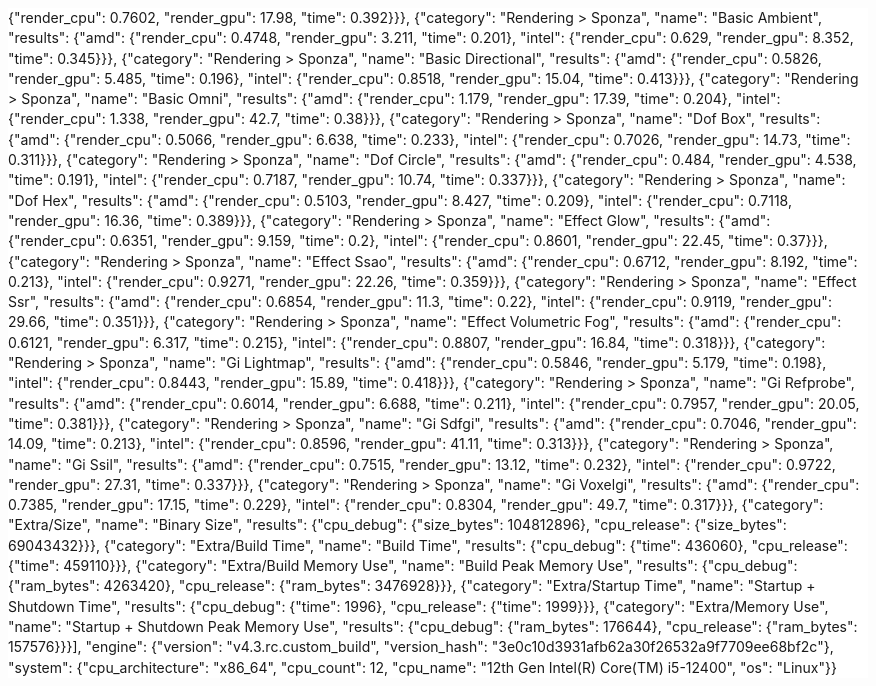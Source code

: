 {"render_cpu": 0.7602, "render_gpu": 17.98, "time": 0.392}}}, {"category": "Rendering > Sponza", "name": "Basic Ambient", "results": {"amd": {"render_cpu": 0.4748, "render_gpu": 3.211, "time": 0.201}, "intel": {"render_cpu": 0.629, "render_gpu": 8.352, "time": 0.345}}}, {"category": "Rendering > Sponza", "name": "Basic Directional", "results": {"amd": {"render_cpu": 0.5826, "render_gpu": 5.485, "time": 0.196}, "intel": {"render_cpu": 0.8518, "render_gpu": 15.04, "time": 0.413}}}, {"category": "Rendering > Sponza", "name": "Basic Omni", "results": {"amd": {"render_cpu": 1.179, "render_gpu": 17.39, "time": 0.204}, "intel": {"render_cpu": 1.338, "render_gpu": 42.7, "time": 0.38}}}, {"category": "Rendering > Sponza", "name": "Dof Box", "results": {"amd": {"render_cpu": 0.5066, "render_gpu": 6.638, "time": 0.233}, "intel": {"render_cpu": 0.7026, "render_gpu": 14.73, "time": 0.311}}}, {"category": "Rendering > Sponza", "name": "Dof Circle", "results": {"amd": {"render_cpu": 0.484, "render_gpu": 4.538, "time": 0.191}, "intel": {"render_cpu": 0.7187, "render_gpu": 10.74, "time": 0.337}}}, {"category": "Rendering > Sponza", "name": "Dof Hex", "results": {"amd": {"render_cpu": 0.5103, "render_gpu": 8.427, "time": 0.209}, "intel": {"render_cpu": 0.7118, "render_gpu": 16.36, "time": 0.389}}}, {"category": "Rendering > Sponza", "name": "Effect Glow", "results": {"amd": {"render_cpu": 0.6351, "render_gpu": 9.159, "time": 0.2}, "intel": {"render_cpu": 0.8601, "render_gpu": 22.45, "time": 0.37}}}, {"category": "Rendering > Sponza", "name": "Effect Ssao", "results": {"amd": {"render_cpu": 0.6712, "render_gpu": 8.192, "time": 0.213}, "intel": {"render_cpu": 0.9271, "render_gpu": 22.26, "time": 0.359}}}, {"category": "Rendering > Sponza", "name": "Effect Ssr", "results": {"amd": {"render_cpu": 0.6854, "render_gpu": 11.3, "time": 0.22}, "intel": {"render_cpu": 0.9119, "render_gpu": 29.66, "time": 0.351}}}, {"category": "Rendering > Sponza", "name": "Effect Volumetric Fog", "results": {"amd": {"render_cpu": 0.6121, "render_gpu": 6.317, "time": 0.215}, "intel": {"render_cpu": 0.8807, "render_gpu": 16.84, "time": 0.318}}}, {"category": "Rendering > Sponza", "name": "Gi Lightmap", "results": {"amd": {"render_cpu": 0.5846, "render_gpu": 5.179, "time": 0.198}, "intel": {"render_cpu": 0.8443, "render_gpu": 15.89, "time": 0.418}}}, {"category": "Rendering > Sponza", "name": "Gi Refprobe", "results": {"amd": {"render_cpu": 0.6014, "render_gpu": 6.688, "time": 0.211}, "intel": {"render_cpu": 0.7957, "render_gpu": 20.05, "time": 0.381}}}, {"category": "Rendering > Sponza", "name": "Gi Sdfgi", "results": {"amd": {"render_cpu": 0.7046, "render_gpu": 14.09, "time": 0.213}, "intel": {"render_cpu": 0.8596, "render_gpu": 41.11, "time": 0.313}}}, {"category": "Rendering > Sponza", "name": "Gi Ssil", "results": {"amd": {"render_cpu": 0.7515, "render_gpu": 13.12, "time": 0.232}, "intel": {"render_cpu": 0.9722, "render_gpu": 27.31, "time": 0.337}}}, {"category": "Rendering > Sponza", "name": "Gi Voxelgi", "results": {"amd": {"render_cpu": 0.7385, "render_gpu": 17.15, "time": 0.229}, "intel": {"render_cpu": 0.8304, "render_gpu": 49.7, "time": 0.317}}}, {"category": "Extra/Size", "name": "Binary Size", "results": {"cpu_debug": {"size_bytes": 104812896}, "cpu_release": {"size_bytes": 69043432}}}, {"category": "Extra/Build Time", "name": "Build Time", "results": {"cpu_debug": {"time": 436060}, "cpu_release": {"time": 459110}}}, {"category": "Extra/Build Memory Use", "name": "Build Peak Memory Use", "results": {"cpu_debug": {"ram_bytes": 4263420}, "cpu_release": {"ram_bytes": 3476928}}}, {"category": "Extra/Startup Time", "name": "Startup + Shutdown Time", "results": {"cpu_debug": {"time": 1996}, "cpu_release": {"time": 1999}}}, {"category": "Extra/Memory Use", "name": "Startup + Shutdown Peak Memory Use", "results": {"cpu_debug": {"ram_bytes": 176644}, "cpu_release": {"ram_bytes": 157576}}}], "engine": {"version": "v4.3.rc.custom_build", "version_hash": "3e0c10d3931afb62a30f26532a9f7709ee68bf2c"}, "system": {"cpu_architecture": "x86_64", "cpu_count": 12, "cpu_name": "12th Gen Intel(R) Core(TM) i5-12400", "os": "Linux"}}